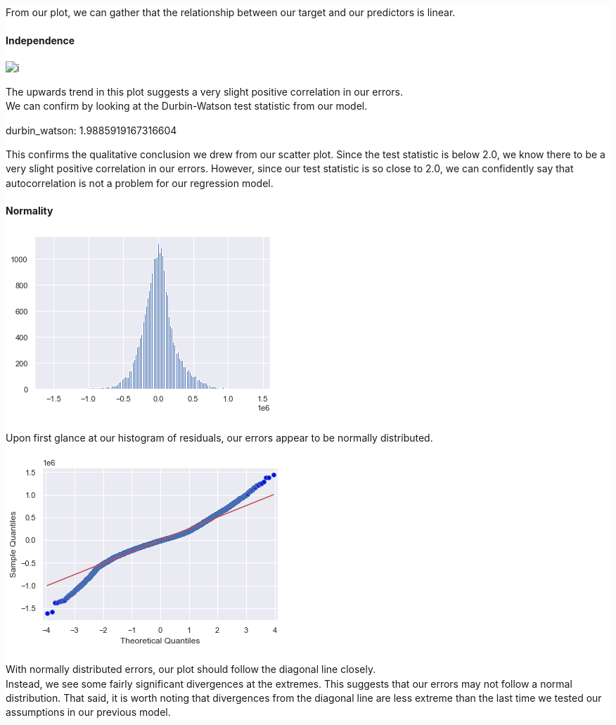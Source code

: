 From our plot, we can gather that the relationship between our target and our predictors is linear.

#### Independence

![i](./images/eval0.png)

The upwards trend in this plot suggests a very slight positive correlation in our errors.  
We can confirm by looking at the Durbin-Watson test statistic from our model.

durbin_watson:  1.9885919167316604

This confirms the qualitative conclusion we drew from our scatter plot.
Since the test statistic is below 2.0, we know there to be a very slight positive correlation in our errors.
However, since our test statistic is so close to 2.0, we can confidently say that autocorrelation is not a problem for our regression model.

#### Normality

![n](./images/eval03.png)

Upon first glance at our histogram of residuals, our errors appear to be normally distributed.

![n](./images/eval04.png)

With normally distributed errors, our plot should follow the diagonal line closely.  
Instead, we see some fairly significant divergences at the extremes. This suggests that our errors may not follow a normal distribution. That said, it is worth noting that divergences from the diagonal line are less extreme than the last time we tested our assumptions in our previous model.
